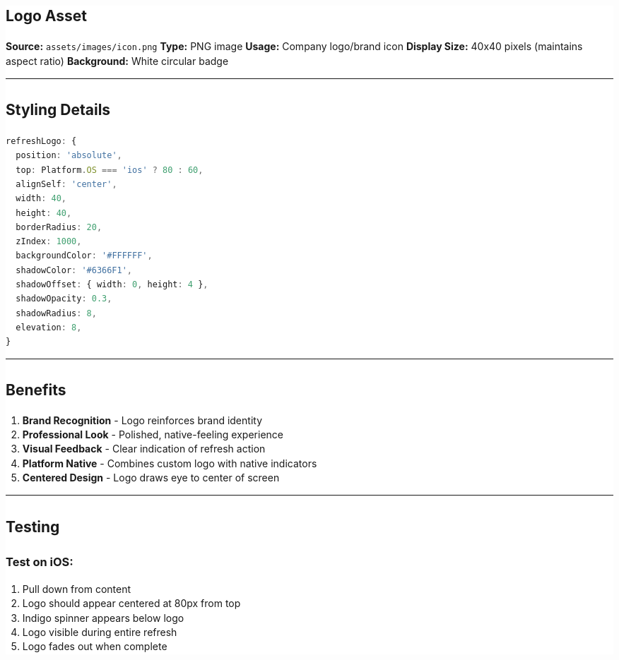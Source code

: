 ## Logo Asset

**Source:** `assets/images/icon.png`
**Type:** PNG image
**Usage:** Company logo/brand icon
**Display Size:** 40x40 pixels (maintains aspect ratio)
**Background:** White circular badge

---

## Styling Details

```typescript
refreshLogo: {
  position: 'absolute',
  top: Platform.OS === 'ios' ? 80 : 60,
  alignSelf: 'center',
  width: 40,
  height: 40,
  borderRadius: 20,
  zIndex: 1000,
  backgroundColor: '#FFFFFF',
  shadowColor: '#6366F1',
  shadowOffset: { width: 0, height: 4 },
  shadowOpacity: 0.3,
  shadowRadius: 8,
  elevation: 8,
}
```

---

## Benefits

1. **Brand Recognition** - Logo reinforces brand identity
2. **Professional Look** - Polished, native-feeling experience
3. **Visual Feedback** - Clear indication of refresh action
4. **Platform Native** - Combines custom logo with native indicators
5. **Centered Design** - Logo draws eye to center of screen

---

## Testing

### Test on iOS:
1. Pull down from content
2. Logo should appear centered at 80px from top
3. Indigo spinner appears below logo
4. Logo visible during entire refresh
5. Logo fades out when complete
